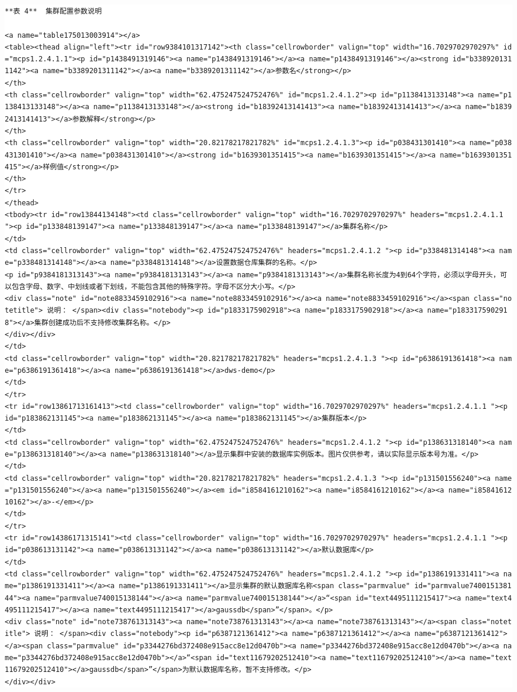     **表 4**  集群配置参数说明

    <a name="table175013003914"></a>
    <table><thead align="left"><tr id="row9384101317142"><th class="cellrowborder" valign="top" width="16.7029702970297%" id="mcps1.2.4.1.1"><p id="p1438491319146"><a name="p1438491319146"></a><a name="p1438491319146"></a><strong id="b3389201311142"><a name="b3389201311142"></a><a name="b3389201311142"></a>参数名</strong></p>
    </th>
    <th class="cellrowborder" valign="top" width="62.475247524752476%" id="mcps1.2.4.1.2"><p id="p1138413133148"><a name="p1138413133148"></a><a name="p1138413133148"></a><strong id="b18392413141413"><a name="b18392413141413"></a><a name="b18392413141413"></a>参数解释</strong></p>
    </th>
    <th class="cellrowborder" valign="top" width="20.82178217821782%" id="mcps1.2.4.1.3"><p id="p038431301410"><a name="p038431301410"></a><a name="p038431301410"></a><strong id="b1639301351415"><a name="b1639301351415"></a><a name="b1639301351415"></a>样例值</strong></p>
    </th>
    </tr>
    </thead>
    <tbody><tr id="row13844134148"><td class="cellrowborder" valign="top" width="16.7029702970297%" headers="mcps1.2.4.1.1 "><p id="p133848139147"><a name="p133848139147"></a><a name="p133848139147"></a>集群名称</p>
    </td>
    <td class="cellrowborder" valign="top" width="62.475247524752476%" headers="mcps1.2.4.1.2 "><p id="p338481314148"><a name="p338481314148"></a><a name="p338481314148"></a>设置数据仓库集群的名称。</p>
    <p id="p9384181313143"><a name="p9384181313143"></a><a name="p9384181313143"></a>集群名称长度为4到64个字符，必须以字母开头，可以包含字母、数字、中划线或者下划线，不能包含其他的特殊字符。字母不区分大小写。</p>
    <div class="note" id="note8833459102916"><a name="note8833459102916"></a><a name="note8833459102916"></a><span class="notetitle"> 说明： </span><div class="notebody"><p id="p1833175902918"><a name="p1833175902918"></a><a name="p1833175902918"></a>集群创建成功后不支持修改集群名称。</p>
    </div></div>
    </td>
    <td class="cellrowborder" valign="top" width="20.82178217821782%" headers="mcps1.2.4.1.3 "><p id="p6386191361418"><a name="p6386191361418"></a><a name="p6386191361418"></a>dws-demo</p>
    </td>
    </tr>
    <tr id="row13861713161413"><td class="cellrowborder" valign="top" width="16.7029702970297%" headers="mcps1.2.4.1.1 "><p id="p183862131145"><a name="p183862131145"></a><a name="p183862131145"></a>集群版本</p>
    </td>
    <td class="cellrowborder" valign="top" width="62.475247524752476%" headers="mcps1.2.4.1.2 "><p id="p138631318140"><a name="p138631318140"></a><a name="p138631318140"></a>显示集群中安装的数据库实例版本。图片仅供参考，请以实际显示版本号为准。</p>
    </td>
    <td class="cellrowborder" valign="top" width="20.82178217821782%" headers="mcps1.2.4.1.3 "><p id="p131501556240"><a name="p131501556240"></a><a name="p131501556240"></a><em id="i8584161210162"><a name="i8584161210162"></a><a name="i8584161210162"></a>-</em></p>
    </td>
    </tr>
    <tr id="row14386171315141"><td class="cellrowborder" valign="top" width="16.7029702970297%" headers="mcps1.2.4.1.1 "><p id="p038613131142"><a name="p038613131142"></a><a name="p038613131142"></a>默认数据库</p>
    </td>
    <td class="cellrowborder" valign="top" width="62.475247524752476%" headers="mcps1.2.4.1.2 "><p id="p1386191331411"><a name="p1386191331411"></a><a name="p1386191331411"></a>显示集群的默认数据库名称<span class="parmvalue" id="parmvalue740015138144"><a name="parmvalue740015138144"></a><a name="parmvalue740015138144"></a>“<span id="text4495111215417"><a name="text4495111215417"></a><a name="text4495111215417"></a>gaussdb</span>”</span>。</p>
    <div class="note" id="note738761313143"><a name="note738761313143"></a><a name="note738761313143"></a><span class="notetitle"> 说明： </span><div class="notebody"><p id="p6387121361412"><a name="p6387121361412"></a><a name="p6387121361412"></a><span class="parmvalue" id="p3344276bd372408e915acc8e12d0470b"><a name="p3344276bd372408e915acc8e12d0470b"></a><a name="p3344276bd372408e915acc8e12d0470b"></a>“<span id="text11679202512410"><a name="text11679202512410"></a><a name="text11679202512410"></a>gaussdb</span>”</span>为默认数据库名称，暂不支持修改。</p>
    </div></div>